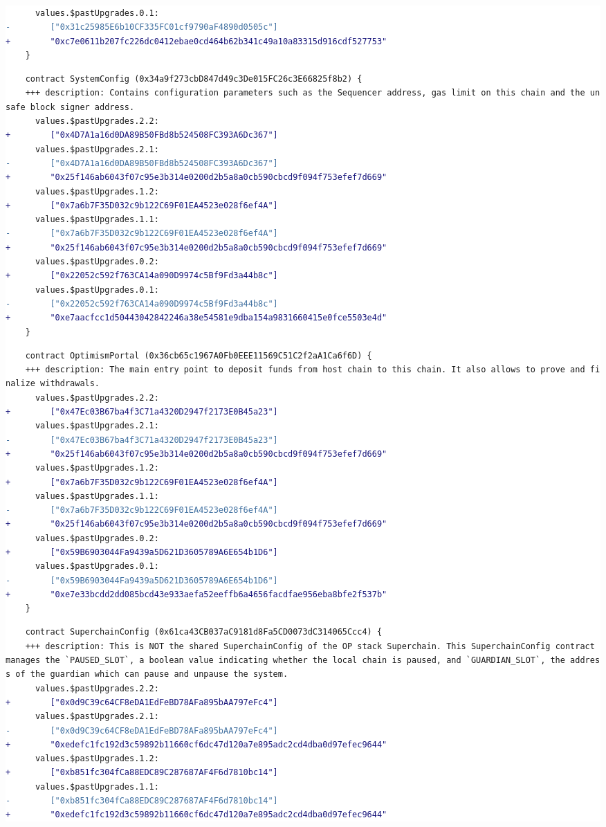 ```diff
      values.$pastUpgrades.0.1:
-        ["0x31c25985E6b10CF335FC01cf9790aF4890d0505c"]
+        "0xc7e0611b207fc226dc0412ebae0cd464b62b341c49a10a83315d916cdf527753"
    }
```

```diff
    contract SystemConfig (0x34a9f273cbD847d49c3De015FC26c3E66825f8b2) {
    +++ description: Contains configuration parameters such as the Sequencer address, gas limit on this chain and the unsafe block signer address.
      values.$pastUpgrades.2.2:
+        ["0x4D7A1a16d0DA89B50FBd8b524508FC393A6Dc367"]
      values.$pastUpgrades.2.1:
-        ["0x4D7A1a16d0DA89B50FBd8b524508FC393A6Dc367"]
+        "0x25f146ab6043f07c95e3b314e0200d2b5a8a0cb590cbcd9f094f753efef7d669"
      values.$pastUpgrades.1.2:
+        ["0x7a6b7F35D032c9b122C69F01EA4523e028f6ef4A"]
      values.$pastUpgrades.1.1:
-        ["0x7a6b7F35D032c9b122C69F01EA4523e028f6ef4A"]
+        "0x25f146ab6043f07c95e3b314e0200d2b5a8a0cb590cbcd9f094f753efef7d669"
      values.$pastUpgrades.0.2:
+        ["0x22052c592f763CA14a090D9974c5Bf9Fd3a44b8c"]
      values.$pastUpgrades.0.1:
-        ["0x22052c592f763CA14a090D9974c5Bf9Fd3a44b8c"]
+        "0xe7aacfcc1d50443042842246a38e54581e9dba154a9831660415e0fce5503e4d"
    }
```

```diff
    contract OptimismPortal (0x36cb65c1967A0Fb0EEE11569C51C2f2aA1Ca6f6D) {
    +++ description: The main entry point to deposit funds from host chain to this chain. It also allows to prove and finalize withdrawals.
      values.$pastUpgrades.2.2:
+        ["0x47Ec03B67ba4f3C71a4320D2947f2173E0B45a23"]
      values.$pastUpgrades.2.1:
-        ["0x47Ec03B67ba4f3C71a4320D2947f2173E0B45a23"]
+        "0x25f146ab6043f07c95e3b314e0200d2b5a8a0cb590cbcd9f094f753efef7d669"
      values.$pastUpgrades.1.2:
+        ["0x7a6b7F35D032c9b122C69F01EA4523e028f6ef4A"]
      values.$pastUpgrades.1.1:
-        ["0x7a6b7F35D032c9b122C69F01EA4523e028f6ef4A"]
+        "0x25f146ab6043f07c95e3b314e0200d2b5a8a0cb590cbcd9f094f753efef7d669"
      values.$pastUpgrades.0.2:
+        ["0x59B6903044Fa9439a5D621D3605789A6E654b1D6"]
      values.$pastUpgrades.0.1:
-        ["0x59B6903044Fa9439a5D621D3605789A6E654b1D6"]
+        "0xe7e33bcdd2dd085bcd43e933aefa52eeffb6a4656facdfae956eba8bfe2f537b"
    }
```

```diff
    contract SuperchainConfig (0x61ca43CB037aC9181d8Fa5CD0073dC314065Ccc4) {
    +++ description: This is NOT the shared SuperchainConfig of the OP stack Superchain. This SuperchainConfig contract manages the `PAUSED_SLOT`, a boolean value indicating whether the local chain is paused, and `GUARDIAN_SLOT`, the address of the guardian which can pause and unpause the system.
      values.$pastUpgrades.2.2:
+        ["0x0d9C39c64CF8eDA1EdFeBD78AFa895bAA797eFc4"]
      values.$pastUpgrades.2.1:
-        ["0x0d9C39c64CF8eDA1EdFeBD78AFa895bAA797eFc4"]
+        "0xedefc1fc192d3c59892b11660cf6dc47d120a7e895adc2cd4dba0d97efec9644"
      values.$pastUpgrades.1.2:
+        ["0xb851fc304fCa88EDC89C287687AF4F6d7810bc14"]
      values.$pastUpgrades.1.1:
-        ["0xb851fc304fCa88EDC89C287687AF4F6d7810bc14"]
+        "0xedefc1fc192d3c59892b11660cf6dc47d120a7e895adc2cd4dba0d97efec9644"
```
